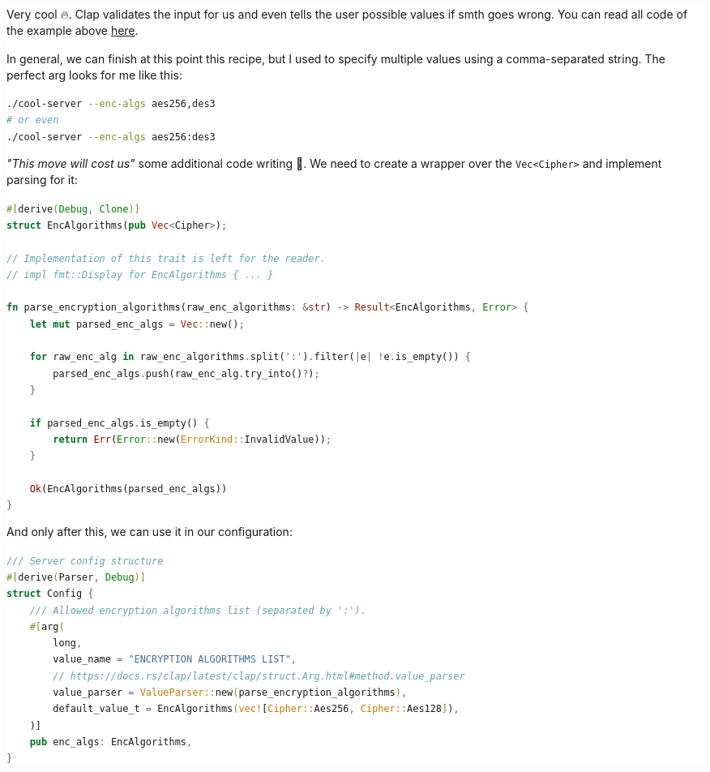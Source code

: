 Very cool :fire:. Clap validates the input for us and even tells the user possible values if smth goes wrong. You can read all code of the example above [here](https://github.com/TheBestTvarynka/trash-code/commit/f5bffb732b3f79a2ef00f83e335ae80125fa0294).

In general, we can finish at this point this recipe, but I used to specify multiple values using a comma-separated string. The perfect arg looks for me like this:

```bash
./cool-server --enc-algs aes256,des3
# or even
./cool-server --enc-algs aes256:des3
```

*"This move will cost us"* some additional code writing :smiling_face_with_tear:. We need to create a wrapper over the `Vec<Cipher>` and implement parsing for it:

```Rust
#[derive(Debug, Clone)]
struct EncAlgorithms(pub Vec<Cipher>);

// Implementation of this trait is left for the reader.
// impl fmt::Display for EncAlgorithms { ... }

fn parse_encryption_algorithms(raw_enc_algorithms: &str) -> Result<EncAlgorithms, Error> {
    let mut parsed_enc_algs = Vec::new();

    for raw_enc_alg in raw_enc_algorithms.split(':').filter(|e| !e.is_empty()) {
        parsed_enc_algs.push(raw_enc_alg.try_into()?);
    }

    if parsed_enc_algs.is_empty() {
        return Err(Error::new(ErrorKind::InvalidValue));
    }

    Ok(EncAlgorithms(parsed_enc_algs))
}
```

And only after this, we can use it in our configuration:

```Rust
/// Server config structure
#[derive(Parser, Debug)]
struct Config {
    /// Allowed encryption algorithms list (separated by ':').
    #[arg(
        long,
        value_name = "ENCRYPTION ALGORITHMS LIST",
        // https://docs.rs/clap/latest/clap/struct.Arg.html#method.value_parser
        value_parser = ValueParser::new(parse_encryption_algorithms),
        default_value_t = EncAlgorithms(vec![Cipher::Aes256, Cipher::Aes128]),
    )]
    pub enc_algs: EncAlgorithms,
}
```
